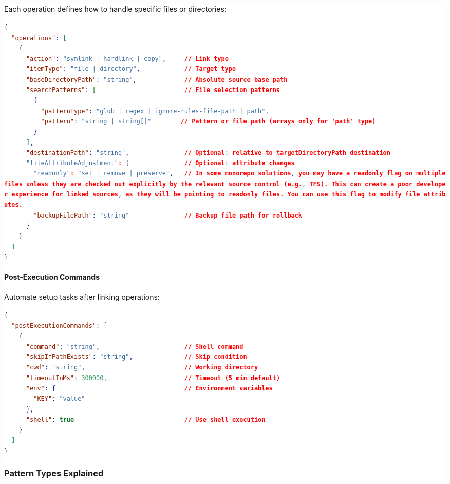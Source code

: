 Each operation defines how to handle specific files or directories:

```json
{
  "operations": [
    {
      "action": "symlink | hardlink | copy",     // Link type
      "itemType": "file | directory",            // Target type
      "baseDirectoryPath": "string",             // Absolute source base path
      "searchPatterns": [                        // File selection patterns
        {
          "patternType": "glob | regex | ignore-rules-file-path | path",
          "pattern": "string | string[]"        // Pattern or file path (arrays only for 'path' type)
        }
      ],
      "destinationPath": "string",               // Optional: relative to targetDirectoryPath destination
      "fileAttributeAdjustment": {               // Optional: attribute changes
        "readonly": "set | remove | preserve",   // In some monorepo solutions, you may have a readonly flag on multiple files unless they are checked out explicitly by the relevant source control (e.g., TFS). This can create a poor developer experience for linked sources, as they will be pointing to readonly files. You can use this flag to modify file attributes.
        "backupFilePath": "string"               // Backup file path for rollback
      }
    }
  ]
}
```

#### Post-Execution Commands

Automate setup tasks after linking operations:

```json
{
  "postExecutionCommands": [
    {
      "command": "string",                       // Shell command
      "skipIfPathExists": "string",              // Skip condition
      "cwd": "string",                           // Working directory
      "timeoutInMs": 300000,                     // Timeout (5 min default)
      "env": {                                   // Environment variables
        "KEY": "value"
      },
      "shell": true                              // Use shell execution
    }
  ]
}
```

### Pattern Types Explained
